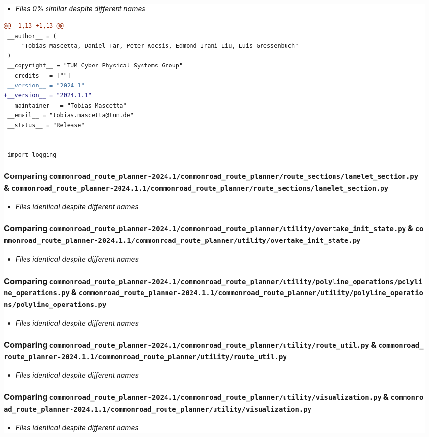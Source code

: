  * *Files 0% similar despite different names*

```diff
@@ -1,13 +1,13 @@
 __author__ = (
     "Tobias Mascetta, Daniel Tar, Peter Kocsis, Edmond Irani Liu, Luis Gressenbuch"
 )
 __copyright__ = "TUM Cyber-Physical Systems Group"
 __credits__ = [""]
-__version__ = "2024.1"
+__version__ = "2024.1.1"
 __maintainer__ = "Tobias Mascetta"
 __email__ = "tobias.mascetta@tum.de"
 __status__ = "Release"
 
 
 import logging
```

### Comparing `commonroad_route_planner-2024.1/commonroad_route_planner/route_sections/lanelet_section.py` & `commonroad_route_planner-2024.1.1/commonroad_route_planner/route_sections/lanelet_section.py`

 * *Files identical despite different names*

### Comparing `commonroad_route_planner-2024.1/commonroad_route_planner/utility/overtake_init_state.py` & `commonroad_route_planner-2024.1.1/commonroad_route_planner/utility/overtake_init_state.py`

 * *Files identical despite different names*

### Comparing `commonroad_route_planner-2024.1/commonroad_route_planner/utility/polyline_operations/polyline_operations.py` & `commonroad_route_planner-2024.1.1/commonroad_route_planner/utility/polyline_operations/polyline_operations.py`

 * *Files identical despite different names*

### Comparing `commonroad_route_planner-2024.1/commonroad_route_planner/utility/route_util.py` & `commonroad_route_planner-2024.1.1/commonroad_route_planner/utility/route_util.py`

 * *Files identical despite different names*

### Comparing `commonroad_route_planner-2024.1/commonroad_route_planner/utility/visualization.py` & `commonroad_route_planner-2024.1.1/commonroad_route_planner/utility/visualization.py`

 * *Files identical despite different names*
